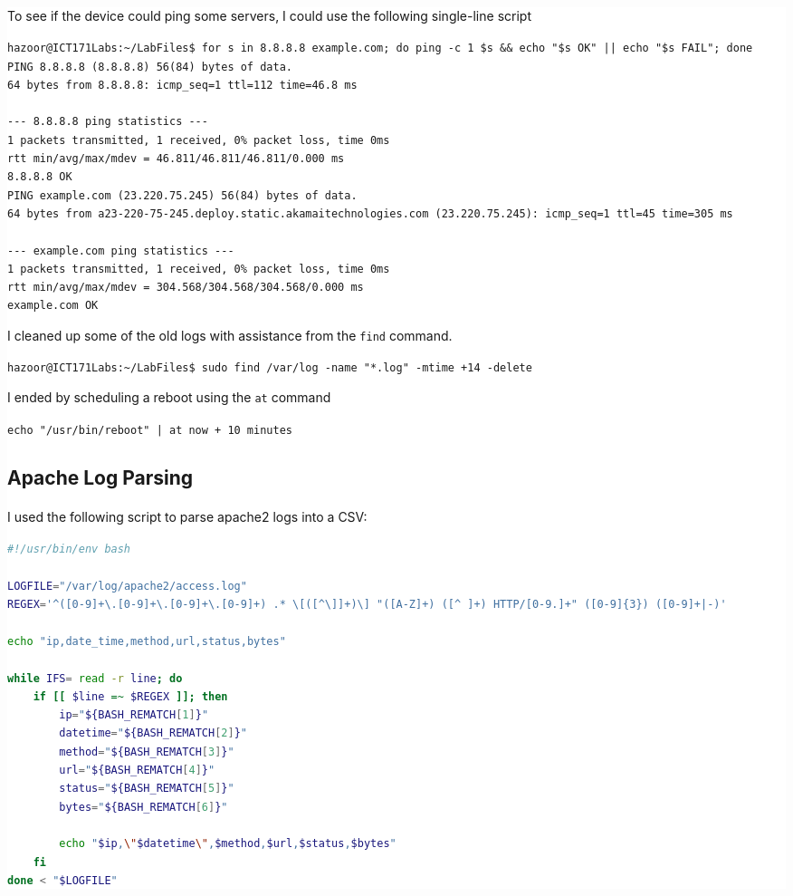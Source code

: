 To see if the device could ping some servers, I could use the following single-line script
```
hazoor@ICT171Labs:~/LabFiles$ for s in 8.8.8.8 example.com; do ping -c 1 $s && echo "$s OK" || echo "$s FAIL"; done
PING 8.8.8.8 (8.8.8.8) 56(84) bytes of data.
64 bytes from 8.8.8.8: icmp_seq=1 ttl=112 time=46.8 ms

--- 8.8.8.8 ping statistics ---
1 packets transmitted, 1 received, 0% packet loss, time 0ms
rtt min/avg/max/mdev = 46.811/46.811/46.811/0.000 ms
8.8.8.8 OK
PING example.com (23.220.75.245) 56(84) bytes of data.
64 bytes from a23-220-75-245.deploy.static.akamaitechnologies.com (23.220.75.245): icmp_seq=1 ttl=45 time=305 ms

--- example.com ping statistics ---
1 packets transmitted, 1 received, 0% packet loss, time 0ms
rtt min/avg/max/mdev = 304.568/304.568/304.568/0.000 ms
example.com OK
```

I cleaned up some of the old logs with assistance from the `find` command.
```
hazoor@ICT171Labs:~/LabFiles$ sudo find /var/log -name "*.log" -mtime +14 -delete
```

I ended by scheduling a reboot using the `at` command
```
echo "/usr/bin/reboot" | at now + 10 minutes
```

## Apache Log Parsing

I used the following script to parse apache2 logs into a CSV:
```bash
#!/usr/bin/env bash

LOGFILE="/var/log/apache2/access.log"
REGEX='^([0-9]+\.[0-9]+\.[0-9]+\.[0-9]+) .* \[([^\]]+)\] "([A-Z]+) ([^ ]+) HTTP/[0-9.]+" ([0-9]{3}) ([0-9]+|-)'

echo "ip,date_time,method,url,status,bytes"

while IFS= read -r line; do
    if [[ $line =~ $REGEX ]]; then
        ip="${BASH_REMATCH[1]}"
        datetime="${BASH_REMATCH[2]}"
        method="${BASH_REMATCH[3]}"
        url="${BASH_REMATCH[4]}"
        status="${BASH_REMATCH[5]}"
        bytes="${BASH_REMATCH[6]}"

        echo "$ip,\"$datetime\",$method,$url,$status,$bytes"
    fi
done < "$LOGFILE"
```
